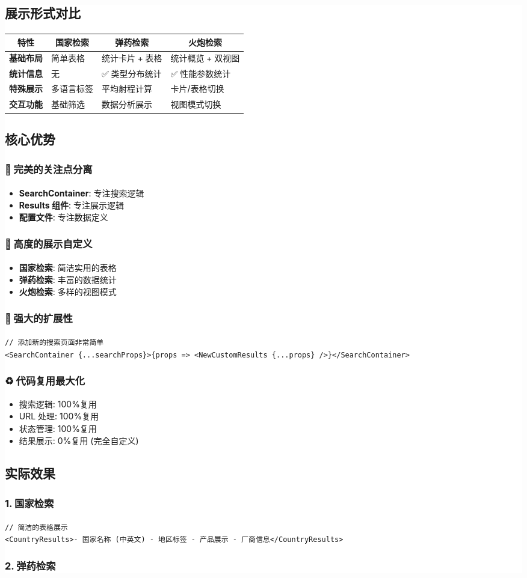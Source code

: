 ## 展示形式对比

| 特性         | 国家检索   | 弹药检索        | 火炮检索          |
| ------------ | ---------- | --------------- | ----------------- |
| **基础布局** | 简单表格   | 统计卡片 + 表格 | 统计概览 + 双视图 |
| **统计信息** | 无         | ✅ 类型分布统计 | ✅ 性能参数统计   |
| **特殊展示** | 多语言标签 | 平均射程计算    | 卡片/表格切换     |
| **交互功能** | 基础筛选   | 数据分析展示    | 视图模式切换      |

## 核心优势

### 🔄 完美的关注点分离

- **SearchContainer**: 专注搜索逻辑
- **Results 组件**: 专注展示逻辑
- **配置文件**: 专注数据定义

### 🎨 高度的展示自定义

- **国家检索**: 简洁实用的表格
- **弹药检索**: 丰富的数据统计
- **火炮检索**: 多样的视图模式

### 🔧 强大的扩展性

```tsx
// 添加新的搜索页面非常简单
<SearchContainer {...searchProps}>{props => <NewCustomResults {...props} />}</SearchContainer>
```

### ♻️ 代码复用最大化

- 搜索逻辑: 100%复用
- URL 处理: 100%复用
- 状态管理: 100%复用
- 结果展示: 0%复用 (完全自定义)

## 实际效果

### 1. 国家检索

```tsx
// 简洁的表格展示
<CountryResults>- 国家名称 (中英文) - 地区标签 - 产品展示 - 厂商信息</CountryResults>
```

### 2. 弹药检索
